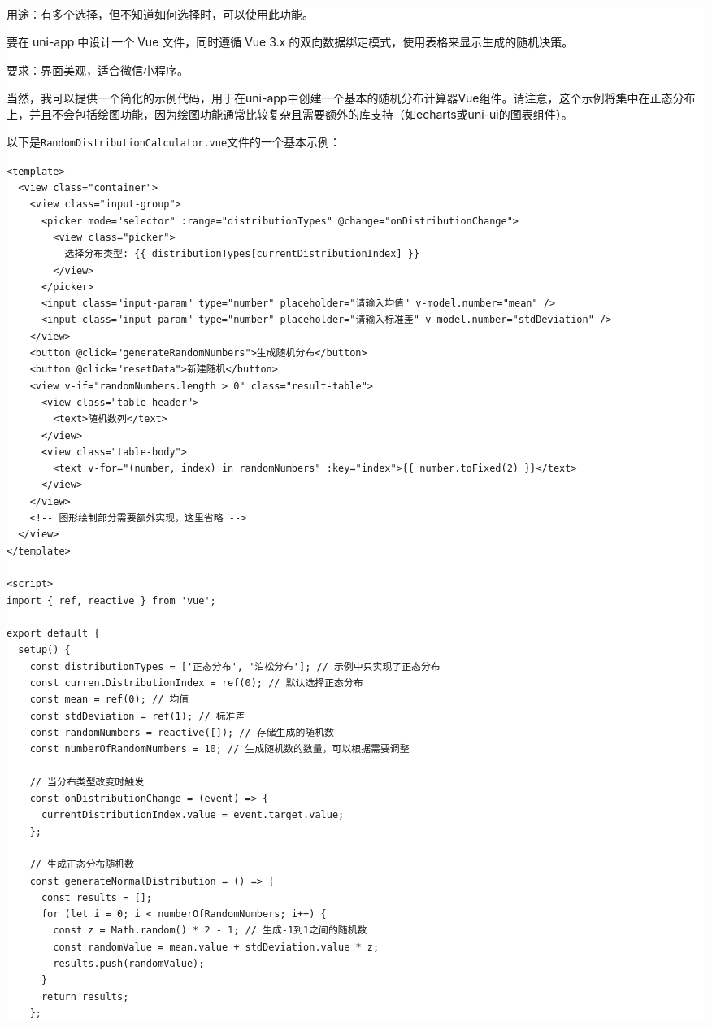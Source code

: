 

用途：有多个选择，但不知道如何选择时，可以使用此功能。

要在 uni-app 中设计一个 Vue 文件，同时遵循 Vue 3.x 的双向数据绑定模式，使用表格来显示生成的随机决策。

要求：界面美观，适合微信小程序。

当然，我可以提供一个简化的示例代码，用于在uni-app中创建一个基本的随机分布计算器Vue组件。请注意，这个示例将集中在正态分布上，并且不会包括绘图功能，因为绘图功能通常比较复杂且需要额外的库支持（如echarts或uni-ui的图表组件）。

以下是`RandomDistributionCalculator.vue`文件的一个基本示例：

```vue
<template>
  <view class="container">
    <view class="input-group">
      <picker mode="selector" :range="distributionTypes" @change="onDistributionChange">
        <view class="picker">
          选择分布类型: {{ distributionTypes[currentDistributionIndex] }}
        </view>
      </picker>
      <input class="input-param" type="number" placeholder="请输入均值" v-model.number="mean" />
      <input class="input-param" type="number" placeholder="请输入标准差" v-model.number="stdDeviation" />
    </view>
    <button @click="generateRandomNumbers">生成随机分布</button>
    <button @click="resetData">新建随机</button>
    <view v-if="randomNumbers.length > 0" class="result-table">
      <view class="table-header">
        <text>随机数列</text>
      </view>
      <view class="table-body">
        <text v-for="(number, index) in randomNumbers" :key="index">{{ number.toFixed(2) }}</text>
      </view>
    </view>
    <!-- 图形绘制部分需要额外实现，这里省略 -->
  </view>
</template>

<script>
import { ref, reactive } from 'vue';

export default {
  setup() {
    const distributionTypes = ['正态分布', '泊松分布']; // 示例中只实现了正态分布
    const currentDistributionIndex = ref(0); // 默认选择正态分布
    const mean = ref(0); // 均值
    const stdDeviation = ref(1); // 标准差
    const randomNumbers = reactive([]); // 存储生成的随机数
    const numberOfRandomNumbers = 10; // 生成随机数的数量，可以根据需要调整

    // 当分布类型改变时触发
    const onDistributionChange = (event) => {
      currentDistributionIndex.value = event.target.value;
    };

    // 生成正态分布随机数
    const generateNormalDistribution = () => {
      const results = [];
      for (let i = 0; i < numberOfRandomNumbers; i++) {
        const z = Math.random() * 2 - 1; // 生成-1到1之间的随机数
        const randomValue = mean.value + stdDeviation.value * z;
        results.push(randomValue);
      }
      return results;
    };
```